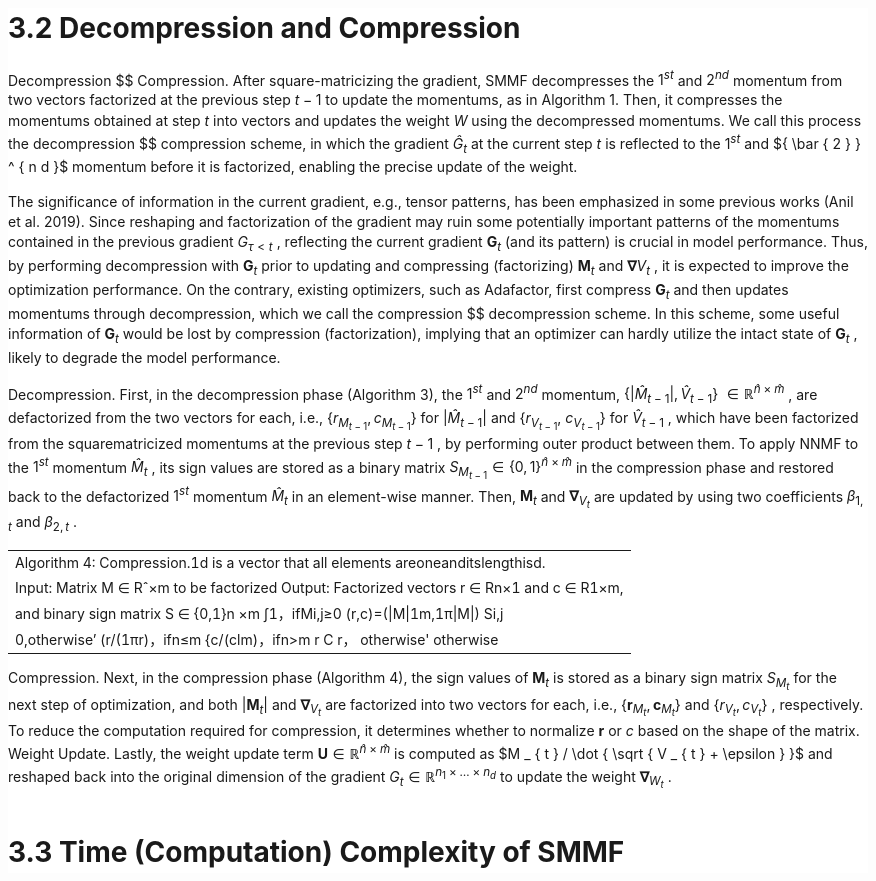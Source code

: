 # 3.2 Decompression and Compression

Decompression $$ Compression. After square-matricizing the gradient, SMMF decompresses the $1 ^ { s t }$ and $2 ^ { n d }$ momentum from two vectors factorized at the previous step $t { - } 1$ to update the momentums, as in Algorithm 1. Then, it compresses the momentums obtained at step $t$ into vectors and updates the weight $W$ using the decompressed momentums. We call this process the decompression $$ compression scheme, in which the gradient $\hat { G } _ { t }$ at the current step $t$ is reflected to the $1 ^ { s t }$ and ${ \bar { 2 } } ^ { n d }$ momentum before it is factorized, enabling the precise update of the weight.

The significance of information in the current gradient, e.g., tensor patterns, has been emphasized in some previous works (Anil et al. 2019). Since reshaping and factorization of the gradient may ruin some potentially important patterns of the momentums contained in the previous gradient $G _ { \tau < t }$ , reflecting the current gradient $\pmb { G } _ { t }$ (and its pattern) is crucial in model performance. Thus, by performing decompression with $\pmb { G } _ { t }$ prior to updating and compressing (factorizing) $\boldsymbol { M } _ { t }$ and $\mathbf { \nabla } V _ { t }$ , it is expected to improve the optimization performance. On the contrary, existing optimizers, such as Adafactor, first compress $\pmb { G } _ { t }$ and then updates momentums through decompression, which we call the compression $$ decompression scheme. In this scheme, some useful information of $\pmb { G } _ { t }$ would be lost by compression (factorization), implying that an optimizer can hardly utilize the intact state of $\pmb { G } _ { t }$ , likely to degrade the model performance.

Decompression. First, in the decompression phase (Algorithm 3), the $1 ^ { s t }$ and $2 ^ { n d }$ momentum, $\{ | \hat { M } _ { t - 1 } | , \hat { V } _ { t - 1 } \}$ $\in \mathbb { R } ^ { \hat { n } \times \hat { m } }$ , are defactorized from the two vectors for each, i.e., $\{ r _ { M _ { t - 1 } } , c _ { M _ { t - 1 } } \}$ for $| \hat { M } _ { t - 1 } |$ and $\{ r _ { V _ { t - 1 } } , ~ c _ { V _ { t - 1 } } \}$ for $\hat { V } _ { t - 1 }$ , which have been factorized from the squarematricized momentums at the previous step $t { - } 1$ , by performing outer product between them. To apply NNMF to the $1 ^ { s t }$ momentum $\hat { M } _ { t }$ , its sign values are stored as a binary matrix $S _ { M _ { t - 1 } } \in \{ 0 , 1 \} ^ { \hat { n } \times \hat { m } }$ in the compression phase and restored back to the defactorized $1 ^ { s t }$ momentum $\hat { M } _ { t }$ in an element-wise manner. Then, $\boldsymbol { M } _ { t }$ and $\mathbf { \nabla } _ { V _ { t } }$ are updated by using two coefficients $\beta _ { 1 , t }$ and $\beta _ { 2 , t }$ .

<html><body><table><tr><td>Algorithm 4: Compression.1d is a vector that all elements areoneanditslengthisd.</td></tr><tr><td>Input: Matrix M ∈ Rˆ×m to be factorized Output: Factorized vectors r ∈ Rn×1 and c ∈ R1×m,</td></tr><tr><td>and binary sign matrix S ∈ {0,1}n ×m ʃ1，ifMi,j≥0 (r,c)=(|M|1m,1π|M|) Si,j</td></tr><tr><td>0,otherwise’ (r/(1πr)，ifn≤m {c/(clm)，ifn>m r C r， otherwise' otherwise</td></tr></table></body></html>

Compression. Next, in the compression phase (Algorithm 4), the sign values of $\boldsymbol { M } _ { t }$ is stored as a binary sign matrix $S _ { M _ { t } }$ for the next step of optimization, and both $\lvert \boldsymbol { M } _ { t } \rvert$ and $\mathbf { \nabla } _ { V _ { t } }$ are factorized into two vectors for each, i.e., $\{ \pmb { r } _ { M _ { t } } , \pmb { c } _ { M _ { t } } \}$ and $\{ r _ { V _ { t } } , c _ { V _ { t } } \}$ , respectively. To reduce the computation required for compression, it determines whether to normalize $\boldsymbol { r }$ or $c$ based on the shape of the matrix. Weight Update. Lastly, the weight update term $\pmb { U } \in \mathbb { R } ^ { \hat { n } \times \hat { m } }$ is computed as $M _ { t } / \dot { \sqrt { V _ { t } + \epsilon } }$ and reshaped back into the original dimension of the gradient $G _ { t } \in \mathbb { R } ^ { n _ { 1 } \times \ldots \times n _ { d } }$ to update the weight $\mathbf { \nabla } _ { W _ { t } }$ .

# 3.3 Time (Computation) Complexity of SMMF
